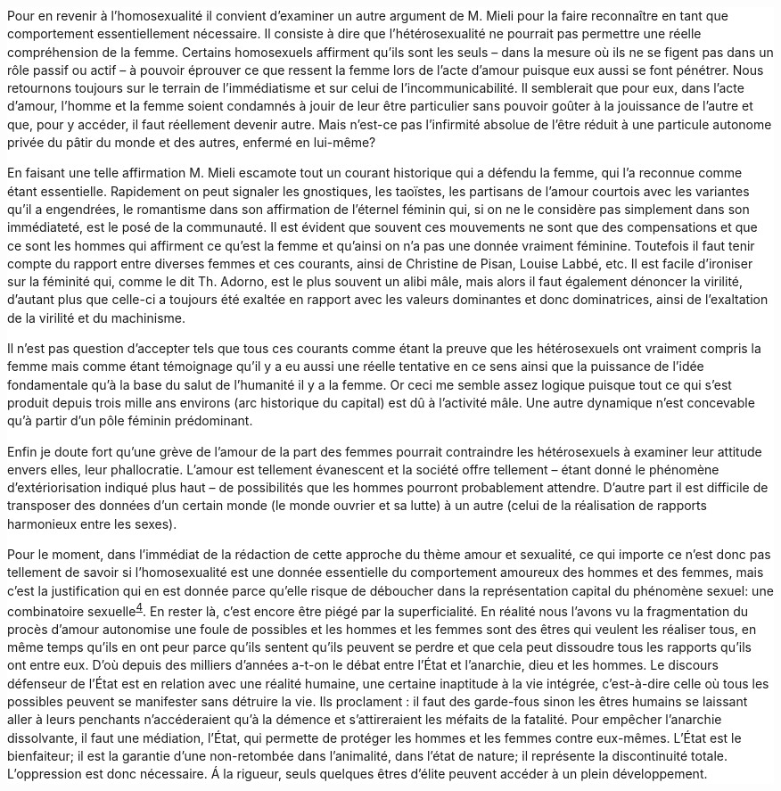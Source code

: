 Pour en revenir à l’homosexualité il convient d’examiner un autre argument de M. Mieli pour la faire reconnaître en tant que comportement essentiellement nécessaire. Il consiste à dire que l’hétérosexualité ne pourrait pas permettre une réelle compréhension de la femme. Certains homosexuels affirment qu’ils sont les seuls – dans la mesure où ils ne se figent pas dans un rôle passif ou actif – à pouvoir éprouver ce que ressent la femme lors de l’acte d’amour puisque eux aussi se font pénétrer. Nous retournons toujours sur le terrain de l’immédiatisme et sur celui de l’incommunicabilité. Il semblerait que pour eux, dans l’acte d’amour, l’homme et la femme soient condamnés à jouir de leur être particulier sans pouvoir goûter à la jouissance de l’autre et que, pour y accéder, il faut réellement devenir autre. Mais n’est-ce pas l’infirmité absolue de l’être réduit à une particule autonome privée du pâtir du monde et des autres, enfermé en lui-même?

En faisant une telle affirmation M. Mieli escamote tout un courant historique qui a défendu la femme, qui l’a reconnue comme étant essentielle. Rapidement on peut signaler les gnostiques, les taoïstes, les partisans de l’amour courtois avec les variantes qu’il a engendrées, le romantisme dans son affirmation de l’éternel féminin qui, si on ne le considère pas simplement dans son immédiateté, est le posé de la communauté. Il est évident que souvent ces mouvements ne sont que des compensations et que ce sont les hommes qui affirment ce qu’est la femme et qu’ainsi on n’a pas une donnée vraiment féminine. Toutefois il faut tenir compte du rapport entre diverses femmes et ces courants, ainsi de Christine de Pisan, Louise Labbé, etc. Il est facile d’ironiser sur la féminité qui, comme le dit Th. Adorno, est le plus souvent un alibi mâle, mais alors il faut également dénoncer la virilité, d’autant plus que celle-ci a toujours été exaltée en rapport avec les valeurs dominantes et donc dominatrices, ainsi de l’exaltation de la virilité et du machinisme.

Il n’est pas question d’accepter tels que tous ces courants comme étant la preuve que les hétérosexuels ont vraiment compris la femme mais comme étant témoignage qu’il y a eu aussi une réelle tentative en ce sens ainsi que la puissance de l’idée fondamentale qu’à la base du salut de l’humanité il y a la femme. Or ceci me semble assez logique puisque tout ce qui s’est produit depuis trois mille ans environs (arc historique du capital) est dû à l’activité mâle. Une autre dynamique n’est concevable qu’à partir d’un pôle féminin prédominant.

Enfin je doute fort qu’une grève de l’amour de la part des femmes pourrait contraindre les hétérosexuels à examiner leur attitude envers elles, leur phallocratie. L’amour est tellement évanescent et la société offre tellement – étant donné le phénomène d’extériorisation indiqué plus haut – de possibilités que les hommes  pourront probablement attendre. D’autre part il est difficile de transposer des données d’un certain monde (le monde ouvrier et sa lutte) à un autre (celui de la réalisation de rapports harmonieux entre les sexes).

Pour le moment, dans l’immédiat de la rédaction de cette approche du thème amour et sexualité, ce qui importe ce n’est donc pas tellement de savoir si l’homosexualité est une donnée essentielle du comportement amoureux des hommes et des femmes, mais c’est la justification qui en est donnée parce qu’elle risque de déboucher dans la représentation capital du phénomène sexuel: une combinatoire sexuelle<sup><a href="#note_4">4</a></sup>. En rester là, c’est encore être piégé par la superficialité. En réalité nous l’avons vu la fragmentation du procès d’amour autonomise une foule de possibles et les hommes et les femmes sont des êtres qui veulent les réaliser tous, en même temps qu’ils en ont peur parce qu’ils sentent qu’ils peuvent se perdre et que cela peut dissoudre tous les rapports qu’ils ont entre eux. D’où depuis des milliers d’années a-t-on le débat entre l’État et l’anarchie, dieu et les hommes. Le discours défenseur de l’État est en relation avec une réalité humaine, une certaine inaptitude à la vie intégrée, c’est-à-dire celle où tous les possibles peuvent se manifester sans détruire la vie. Ils proclament : il faut des garde-fous sinon les êtres humains se laissant aller à leurs penchants n’accéderaient qu’à la démence et s’attireraient les méfaits de la fatalité. Pour empêcher l’anarchie dissolvante, il faut une médiation, l’État, qui permette de protéger les hommes et les femmes contre eux-mêmes. L’État est le bienfaiteur; il est la garantie d’une non-retombée dans l’animalité, dans l’état de nature; il représente la discontinuité totale. L’oppression est donc nécessaire. Á la rigueur, seuls quelques êtres d’élite peuvent accéder à un plein développement.
